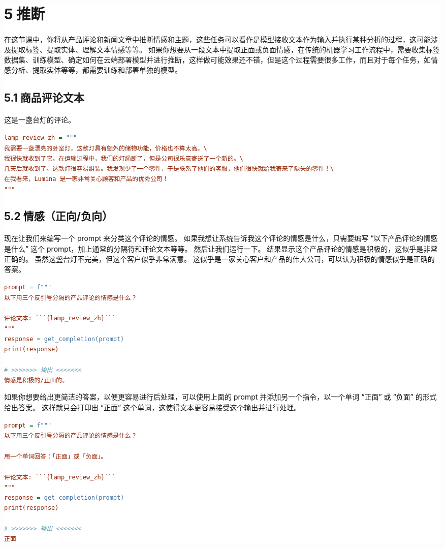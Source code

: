 # 5 推断

在这节课中，你将从产品评论和新闻文章中推断情感和主题，这些任务可以看作是模型接收文本作为输入并执行某种分析的过程，这可能涉及提取标签、提取实体、理解文本情感等等。
如果你想要从一段文本中提取正面或负面情感，在传统的机器学习工作流程中，需要收集标签数据集、训练模型、确定如何在云端部署模型并进行推断，这样做可能效果还不错，但是这个过程需要很多工作，而且对于每个任务，如情感分析、提取实体等等，都需要训练和部署单独的模型。

## 5.1 商品评论文本

这是一盏台灯的评论。

```ini
lamp_review_zh = """
我需要一盏漂亮的卧室灯，这款灯具有额外的储物功能，价格也不算太高。\
我很快就收到了它。在运输过程中，我们的灯绳断了，但是公司很乐意寄送了一个新的。\
几天后就收到了。这款灯很容易组装。我发现少了一个零件，于是联系了他们的客服，他们很快就给我寄来了缺失的零件！\
在我看来，Lumina 是一家非常关心顾客和产品的优秀公司！
"""
```

## 5.2 情感（正向/负向）

现在让我们来编写一个 prompt 来分类这个评论的情感。
如果我想让系统告诉我这个评论的情感是什么，只需要编写 “以下产品评论的情感是什么” 这个 prompt，加上通常的分隔符和评论文本等等。
然后让我们运行一下。
结果显示这个产品评论的情感是积极的，这似乎是非常正确的。
虽然这盏台灯不完美，但这个客户似乎非常满意。
这似乎是一家关心客户和产品的伟大公司，可以认为积极的情感似乎是正确的答案。

````ini
prompt = f"""
以下用三个反引号分隔的产品评论的情感是什么？

评论文本: ```{lamp_review_zh}```
"""
response = get_completion(prompt)
print(response)

# >>>>>>> 输出 <<<<<<<
情感是积极的/正面的。
````

如果你想要给出更简洁的答案，以便更容易进行后处理，可以使用上面的 prompt 并添加另一个指令，以一个单词 “正面” 或 “负面” 的形式给出答案。
这样就只会打印出 “正面” 这个单词，这使得文本更容易接受这个输出并进行处理。

````ini
prompt = f"""
以下用三个反引号分隔的产品评论的情感是什么？

用一个单词回答：「正面」或「负面」。

评论文本: ```{lamp_review_zh}```
"""
response = get_completion(prompt)
print(response)

# >>>>>>> 输出 <<<<<<<
正面
````
